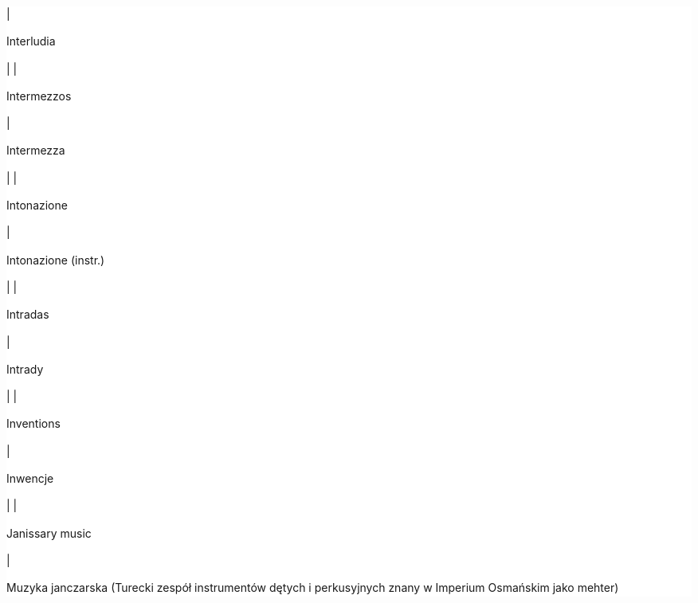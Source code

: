  | 

Interludia

 |
| 

Intermezzos

 | 

Intermezza

 |
| 

Intonazione

 | 

Intonazione (instr.)

 |
| 

Intradas

 | 

Intrady

 |
| 

Inventions

 | 

Inwencje

 |
| 

Janissary music

 | 

Muzyka janczarska (Turecki zespół instrumentów dętych i perkusyjnych znany w Imperium Osmańskim jako mehter)
